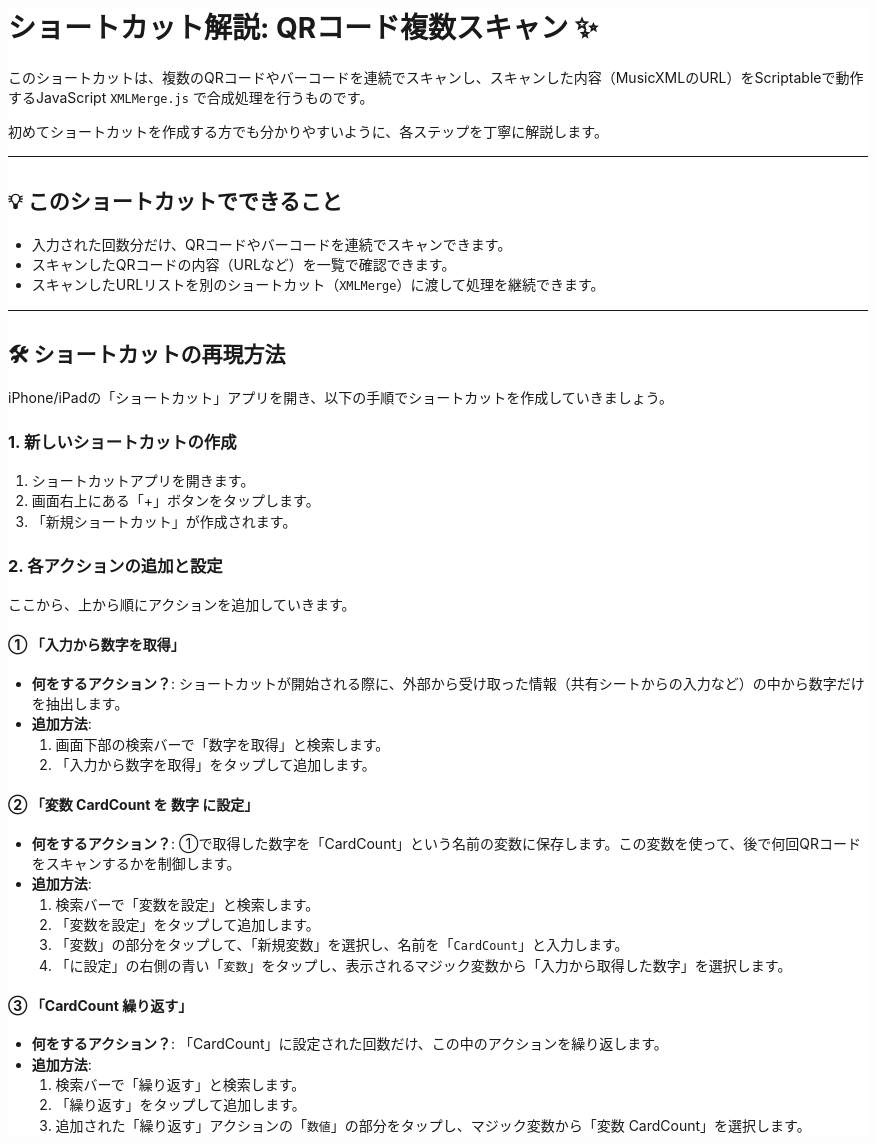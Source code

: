 # ショートカット解説: QRコード複数スキャン ✨

このショートカットは、複数のQRコードやバーコードを連続でスキャンし、スキャンした内容（MusicXMLのURL）をScriptableで動作するJavaScript `XMLMerge.js` で合成処理を行うものです。

初めてショートカットを作成する方でも分かりやすいように、各ステップを丁寧に解説します。

-----

## 💡 このショートカットでできること

  * 入力された回数分だけ、QRコードやバーコードを連続でスキャンできます。
  * スキャンしたQRコードの内容（URLなど）を一覧で確認できます。
  * スキャンしたURLリストを別のショートカット（`XMLMerge`）に渡して処理を継続できます。

-----

## 🛠️ ショートカットの再現方法

iPhone/iPadの「ショートカット」アプリを開き、以下の手順でショートカットを作成していきましょう。

### 1\. 新しいショートカットの作成

1.  ショートカットアプリを開きます。
2.  画面右上にある「+」ボタンをタップします。
3.  「新規ショートカット」が作成されます。

### 2\. 各アクションの追加と設定

ここから、上から順にアクションを追加していきます。

#### ① 「入力から数字を取得」

  * **何をするアクション？**: ショートカットが開始される際に、外部から受け取った情報（共有シートからの入力など）の中から数字だけを抽出します。
  * **追加方法**:
    1.  画面下部の検索バーで「数字を取得」と検索します。
    2.  「入力から数字を取得」をタップして追加します。

#### ② 「変数 CardCount を 数字 に設定」

  * **何をするアクション？**: ①で取得した数字を「CardCount」という名前の変数に保存します。この変数を使って、後で何回QRコードをスキャンするかを制御します。
  * **追加方法**:
    1.  検索バーで「変数を設定」と検索します。
    2.  「変数を設定」をタップして追加します。
    3.  「変数」の部分をタップして、「新規変数」を選択し、名前を「`CardCount`」と入力します。
    4.  「に設定」の右側の青い「`変数`」をタップし、表示されるマジック変数から「入力から取得した数字」を選択します。

#### ③ 「CardCount 繰り返す」

  * **何をするアクション？**: 「CardCount」に設定された回数だけ、この中のアクションを繰り返します。
  * **追加方法**:
    1.  検索バーで「繰り返す」と検索します。
    2.  「繰り返す」をタップして追加します。
    3.  追加された「繰り返す」アクションの「`数値`」の部分をタップし、マジック変数から「変数 CardCount」を選択します。
